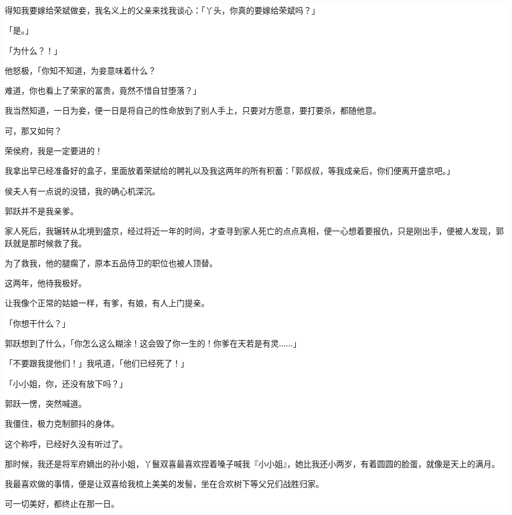 得知我要嫁给荣斌做妾，我名义上的父亲来找我谈心：「丫头，你真的要嫁给荣斌吗？」


「是。」


「为什么？！」


他怒极，「你知不知道，为妾意味着什么？


难道，你也看上了荣家的富贵，竟然不惜自甘堕落？」


我当然知道，一日为妾，便一日是将自己的性命放到了别人手上，只要对方愿意，要打要杀，都随他意。


可，那又如何？


荣侯府，我是一定要进的！


我拿出早已经准备好的盒子，里面放着荣斌给的聘礼以及我这两年的所有积蓄：「郭叔叔，等我成亲后，你们便离开盛京吧。」


侯夫人有一点说的没错，我的确心机深沉。


郭跃并不是我亲爹。


家人死后，我辗转从北境到盛京，经过将近一年的时间，才查寻到家人死亡的点点真相，便一心想着要报仇，只是刚出手，便被人发现，郭跃就是那时候救了我。


为了救我，他的腿瘸了，原本五品侍卫的职位也被人顶替。


这两年，他待我极好。


让我像个正常的姑娘一样，有爹，有娘，有人上门提亲。


「你想干什么？」


郭跃想到了什么，「你怎么这么糊涂！这会毁了你一生的！你爹在天若是有灵……」


「不要跟我提他们！」我吼道，「他们已经死了！」


「小小姐，你，还没有放下吗？」


郭跃一愣，突然喊道。


我僵住，极力克制颤抖的身体。


这个称呼，已经好久没有听过了。


那时候，我还是将军府嫡出的孙小姐，丫鬟双喜最喜欢捏着嗓子喊我『小小姐』，她比我还小两岁，有着圆圆的脸蛋，就像是天上的满月。


我最喜欢做的事情，便是让双喜给我梳上美美的发髻，坐在合欢树下等父兄们战胜归家。


可一切美好，都终止在那一日。
